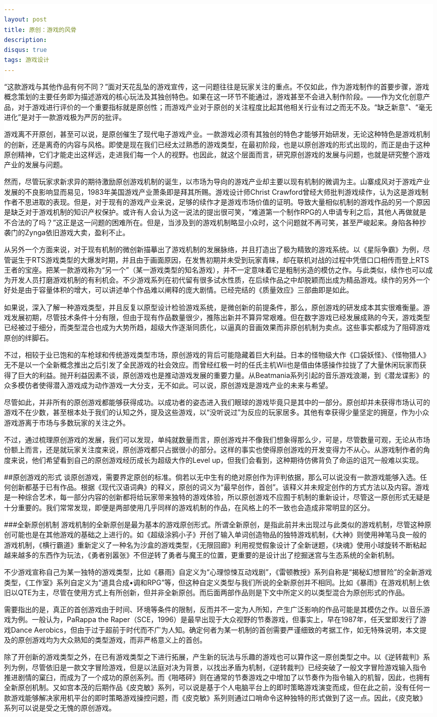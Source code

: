 ```yaml
---
layout: post
title: 原创：游戏的风骨
description: 
disqus: true
tags: 游戏设计
---
```


“这款游戏与其他作品有何不同？”面对天花乱坠的游戏宣传，这一问题往往是玩家关注的重点。不仅如此，作为游戏制作的首要步骤，游戏概念策划的主要任务即为描述游戏的核心玩法及其独创特色。如果在这一环节不能通过，游戏甚至不会进入制作阶段。——作为文化创意产品，对于游戏进行评价的一个重要指标就是原创性；而游戏产业对于原创的关注程度比起其他相关行业有过之而无不及。“缺乏新意”、“毫无进化”是对于一款游戏极为严厉的批评。

游戏离不开原创，甚至可以说，是原创催生了现代电子游戏产业。一款游戏必须有其独创的特色才能够开始研发，无论这种特色是游戏机制的创新，还是离奇的内容与风格。即使是现在我们已经太过熟悉的游戏类型，在最初阶段，也是以原创游戏的形式出现的，而正是由于这种原创精神，它们才能走出这样远，走进我们每一个人的视野。也因此，就这个层面而言，研究原创游戏的发展与问题，也就是研究整个游戏产业的发展与问题。

然而，尽管玩家求新求异的期待激励原创游戏机制的诞生，以市场为导向的游戏产业却主要以现有机制的微调为主。山寨成风对于游戏产业发展的不良影响显而易见，1983年美国游戏产业萧条即是拜其所赐。游戏设计师Christ Crawford曾经大师批判游戏续作，认为这是游戏制作者不思进取的表现。但是，对于现有的游戏产业来说，足够的续作才是游戏市场价值的证明。导致大量相似机制的游戏作品的另一个原因是缺乏对于游戏机制的知识产权保护。或许有人会认为这一说法的提出很可笑，“难道第一个制作RPG的人申请专利之后，其他人再做就是不合法的了吗？”这正是这一问题的困难所在。但是，当涉及到的游戏机制略显小众时，这个问题就不再可笑，甚至严峻起来。身陷各种抄袭门的Zynga依旧游戏大卖，盈利不止。

从另外一个方面来说，对于现有机制的微创新描摹出了游戏机制的发展脉络，并且打造出了极为精致的游戏系统。以《星际争霸》为例，尽管诞生于RTS游戏类型的大爆发时期，并且由于画面原因，在发售初期并未受到玩家青睐，却在联机对战的过程中凭借口口相传而登上RTS王者的宝座。把某一款游戏称为“另一个”（某一游戏类型的知名游戏），并不一定意味着它是粗制劣造的模仿之作。与此类似，续作也可以成为开发人员打磨游戏机制的有利机会。不少游戏系列在初代留有很多试水性质，在后续作品之中却脱颖而出成为精品游戏。续作的另外一个好处是由于容量体积的增大，可以讲述单个作品难以阐释的庞大剧情。已经完结的《质量效应》三部曲即是如此。

如果说，深入了解一种游戏类型，并且反复以原型设计检验游戏系统，是微创新的前提条件，那么，原创游戏的研发成本其实很难衡量。游戏发展初期，尽管技术条件十分有限，但由于现有作品数量很少，推陈出新并不算异常艰难。但在数字游戏已经发展成熟的今天，游戏类型已经被过于细分，而类型混合也成为大势所趋，超级大作逐渐同质化，以逼真的音画效果而非原创机制为卖点。这些事实都成为了阻碍游戏原创的绊脚石。

不过，相较于业已饱和的车枪球和传统游戏类型市场，原创游戏的背后可能隐藏着巨大利益。日本的怪物级大作《口袋妖怪》、《怪物猎人》无不是以一个全新概念推出之后引发了全民游戏的社会效应。而曾经红极一时的任氏主机Wii也是借由体感操作拉拢了了大量休闲玩家而获得了巨大的利益。抛开利益因素不谈，原创游戏也是推动游戏发展的重要力量。从Beatmania系列引起的音乐游戏浪潮，到《潜龙谍影》的众多模仿者使得潜入游戏成为动作游戏一大分支，无不如此。可以说，原创游戏是游戏产业的未来与希望。

尽管如此，并非所有的原创游戏都能够获得成功。以成功者的姿态进入我们眼球的游戏毕竟只是其中的一部分。原创却并未获得市场认可的游戏不在少数，甚至根本处于我们的认知之外，提及这些游戏，以“没听说过”为反应的玩家居多。其他有幸获得少量坚定的拥趸，作为小众游戏游离于市场与多数玩家的关注之外。

不过，通过梳理原创游戏的发展，我们可以发现，单纯就数量而言，原创游戏并不像我们想象得那么少，可是，尽管数量可观，无论从市场份额上而言，还是就玩家关注度来说，原创游戏都只占据很小的部分。这样的事实也使得原创游戏的开发变得力不从心。从游戏制作者的角度来说，他们希望看到自己的原创游戏经历成长为超级大作的Level up，但我们会看到，这种期待仿佛背负了命运的诅咒一般难以实现。

##原创游戏的形式
谈原创游戏，需要界定原创的标准。倘若以无中生有的绝对原创作为评判依据，那么可以说没有一款游戏能够入选。任何创新都基于已有作品。根据《现代汉语词典》的释义，原创的词义为“最早创作，首创”。该释义并未规定创作的方式方法以及内容。游戏是一种综合艺术，每一部分内容的创新都将给玩家带来独特的游戏体验，所以原创游戏不应囿于机制的重新设计，尽管这一原创形式无疑是十分重要的。我们常常发现，即便是两部使用几乎同样的游戏机制的作品，在风格上的不一致也会造成非常明显的区分。

###全新原创机制
游戏机制的全新原创是最为基本的游戏原创形式。所谓全新原创，是指此前并未出现过与此类似的游戏机制，尽管这种原创可能也是在其他游戏的基础之上进行的。如《超级涂鸦小子》开创了输入单词创造物品的独特游戏机制，《大神》则使用神笔马良一般的游戏机制，《横行霸道》重新定义了一种名为沙盒的游戏类型，《无限回廊》利用视觉假象设计了全新谜题，《块魂》使用小球旋转不断粘起越来越多的东西作为玩法，《勇者别嚣张》不但逆转了勇者与魔王的位置，更重要的是设计出了挖掘迷宫与生态系统的全新机制。

不少游戏宣称自己为某一独特的游戏类型，比如《暴雨》自定义为“心理惊悚互动戏剧”，《雷顿教授》系列自称是“揭秘幻想冒险”的全新游戏类型，《工作室》系列自定义为“道具合成•调和RPG”等，但这种自定义类型与我们所说的全新原创并不相同。比如《暴雨》在游戏机制上依旧以QTE为主，尽管在使用方式上有所创新，但并非全新原创。而后面两部作品则是下文中所定义的以类型混合为原创形式的作品。

需要指出的是，真正的首创游戏由于时间、环境等条件的限制，反而并不一定为人所知，产生广泛影响的作品可能是其模仿之作。以音乐游戏为例。一般认为，PaRappa the Raper（SCE，1996）是最早出现于大众视野的节奏游戏，但事实上，早在1987年，任天堂即发行了游戏Dance Aerobics，但由于过于超前于时代而不广为人知。确定何者为某一机制的首创需要严谨细致的考据工作，如无特殊说明，本文提及的原创游戏均为大众熟知的类型游戏，而非严格意义上的首创。

除了开创新的游戏类型之外，在已有游戏类型之下进行拓展，产生新的玩法与乐趣的游戏也可以算作这一原创类型之中。以《逆转裁判》系列为例，尽管依旧是一款文字冒险游戏，但是以法庭对决为背景，以找出矛盾为机制，《逆转裁判》已经突破了一般文字冒险游戏输入指令推进剧情的窠臼，而成为了一个成功的原创系列。而《啪嗒砰》则在通常的节奏游戏之中增加了以节奏作为指令输入的机智，因此，也拥有全新原创机制。又如宫本茂的后期作品《皮克敏》系列，可以说是基于个人电脑平台上的即时策略游戏演变而成，但在此之前，没有任何一款游戏能够解决家用机平台的即时策略游戏操控问题，而《皮克敏》系列则通过口哨命令这种独特的形式做到了这一点。因此，《皮克敏》系列可以说是受之无愧的原创游戏。
